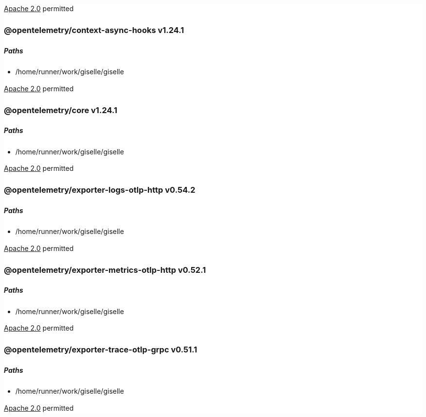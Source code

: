 <a href="http://www.apache.org/licenses/LICENSE-2.0.txt">Apache 2.0</a> permitted



<a name="@opentelemetry/context-async-hooks"></a>
### @opentelemetry/context-async-hooks v1.24.1
#### 

##### Paths
* /home/runner/work/giselle/giselle

<a href="http://www.apache.org/licenses/LICENSE-2.0.txt">Apache 2.0</a> permitted



<a name="@opentelemetry/core"></a>
### @opentelemetry/core v1.24.1
#### 

##### Paths
* /home/runner/work/giselle/giselle

<a href="http://www.apache.org/licenses/LICENSE-2.0.txt">Apache 2.0</a> permitted



<a name="@opentelemetry/exporter-logs-otlp-http"></a>
### @opentelemetry/exporter-logs-otlp-http v0.54.2
#### 

##### Paths
* /home/runner/work/giselle/giselle

<a href="http://www.apache.org/licenses/LICENSE-2.0.txt">Apache 2.0</a> permitted



<a name="@opentelemetry/exporter-metrics-otlp-http"></a>
### @opentelemetry/exporter-metrics-otlp-http v0.52.1
#### 

##### Paths
* /home/runner/work/giselle/giselle

<a href="http://www.apache.org/licenses/LICENSE-2.0.txt">Apache 2.0</a> permitted



<a name="@opentelemetry/exporter-trace-otlp-grpc"></a>
### @opentelemetry/exporter-trace-otlp-grpc v0.51.1
#### 

##### Paths
* /home/runner/work/giselle/giselle

<a href="http://www.apache.org/licenses/LICENSE-2.0.txt">Apache 2.0</a> permitted

